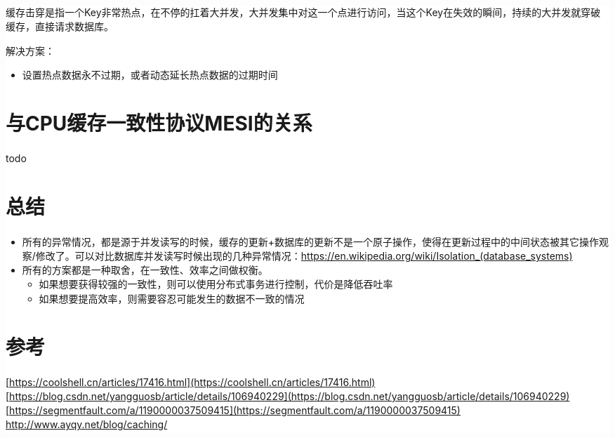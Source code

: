缓存击穿是指一个Key非常热点，在不停的扛着大并发，大并发集中对这一个点进行访问，当这个Key在失效的瞬间，持续的大并发就穿破缓存，直接请求数据库。

解决方案：

* 设置热点数据永不过期，或者动态延长热点数据的过期时间



# 与CPU缓存一致性协议MESI的关系

todo



# 总结
* 所有的异常情况，都是源于并发读写的时候，缓存的更新+数据库的更新不是一个原子操作，使得在更新过程中的中间状态被其它操作观察/修改了。可以对比数据库并发读写时候出现的几种异常情况：https://en.wikipedia.org/wiki/Isolation_(database_systems)
* 所有的方案都是一种取舍，在一致性、效率之间做权衡。
    * 如果想要获得较强的一致性，则可以使用分布式事务进行控制，代价是降低吞吐率
    * 如果想要提高效率，则需要容忍可能发生的数据不一致的情况
# 参考
[https://coolshell.cn/articles/17416.html](https://coolshell.cn/articles/17416.html)  
[https://blog.csdn.net/yangguosb/article/details/106940229](https://blog.csdn.net/yangguosb/article/details/106940229)  
[https://segmentfault.com/a/1190000037509415](https://segmentfault.com/a/1190000037509415)  
http://www.ayqy.net/blog/caching/



